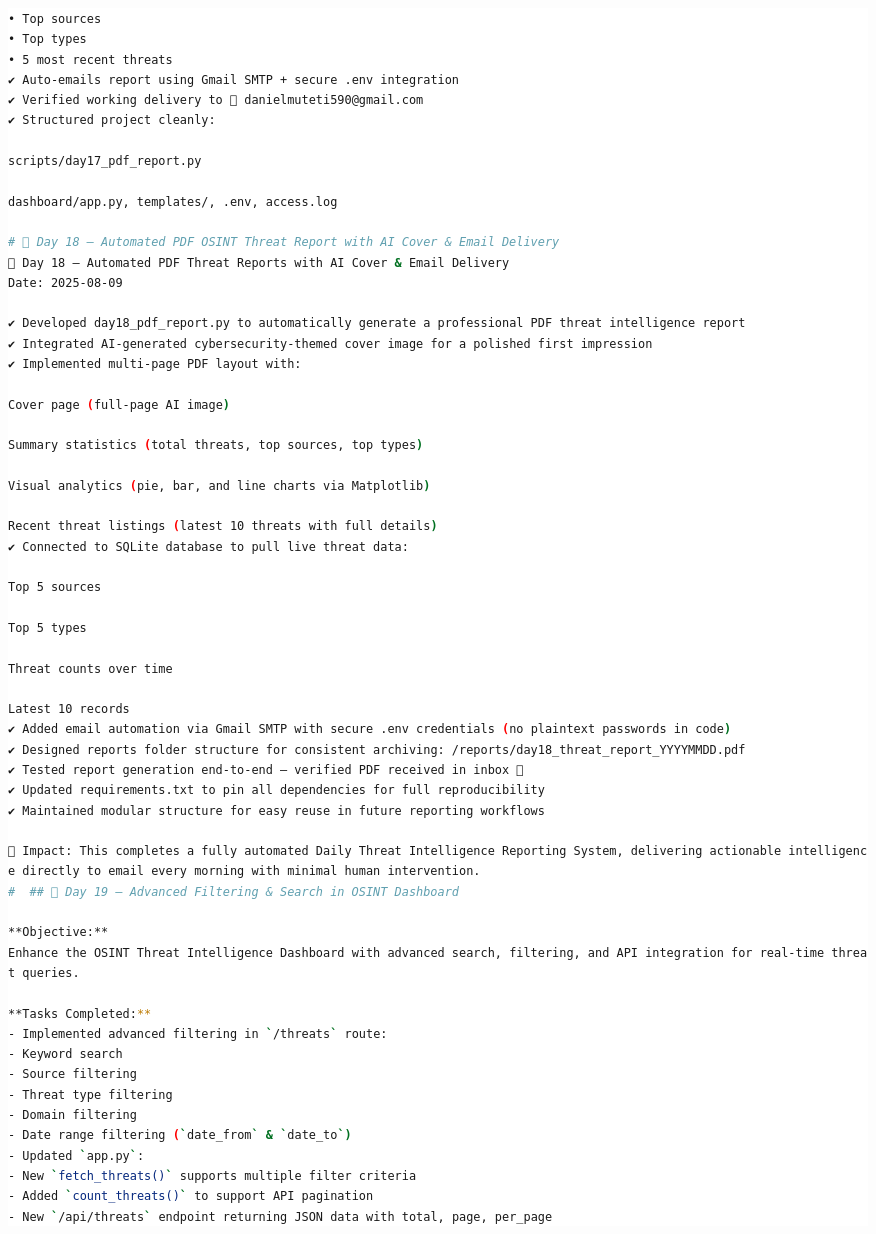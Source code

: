   ```bash
• Top sources
• Top types
• 5 most recent threats
✔ Auto-emails report using Gmail SMTP + secure .env integration
✔ Verified working delivery to 📧 danielmuteti590@gmail.com
✔ Structured project cleanly:

scripts/day17_pdf_report.py

dashboard/app.py, templates/, .env, access.log

# 📅 Day 18 – Automated PDF OSINT Threat Report with AI Cover & Email Delivery
📅 Day 18 – Automated PDF Threat Reports with AI Cover & Email Delivery
Date: 2025-08-09

✔ Developed day18_pdf_report.py to automatically generate a professional PDF threat intelligence report
✔ Integrated AI-generated cybersecurity-themed cover image for a polished first impression
✔ Implemented multi-page PDF layout with:

Cover page (full-page AI image)

Summary statistics (total threats, top sources, top types)

Visual analytics (pie, bar, and line charts via Matplotlib)

Recent threat listings (latest 10 threats with full details)
✔ Connected to SQLite database to pull live threat data:

Top 5 sources

Top 5 types

Threat counts over time

Latest 10 records
✔ Added email automation via Gmail SMTP with secure .env credentials (no plaintext passwords in code)
✔ Designed reports folder structure for consistent archiving: /reports/day18_threat_report_YYYYMMDD.pdf
✔ Tested report generation end-to-end — verified PDF received in inbox 📧
✔ Updated requirements.txt to pin all dependencies for full reproducibility
✔ Maintained modular structure for easy reuse in future reporting workflows

📌 Impact: This completes a fully automated Daily Threat Intelligence Reporting System, delivering actionable intelligence directly to email every morning with minimal human intervention.
#  ## 📅 Day 19 — Advanced Filtering & Search in OSINT Dashboard

**Objective:**  
Enhance the OSINT Threat Intelligence Dashboard with advanced search, filtering, and API integration for real-time threat queries.

**Tasks Completed:**
- Implemented advanced filtering in `/threats` route:
  - Keyword search
  - Source filtering
  - Threat type filtering
  - Domain filtering
  - Date range filtering (`date_from` & `date_to`)
- Updated `app.py`:
  - New `fetch_threats()` supports multiple filter criteria
  - Added `count_threats()` to support API pagination
  - New `/api/threats` endpoint returning JSON data with total, page, per_page
  ```